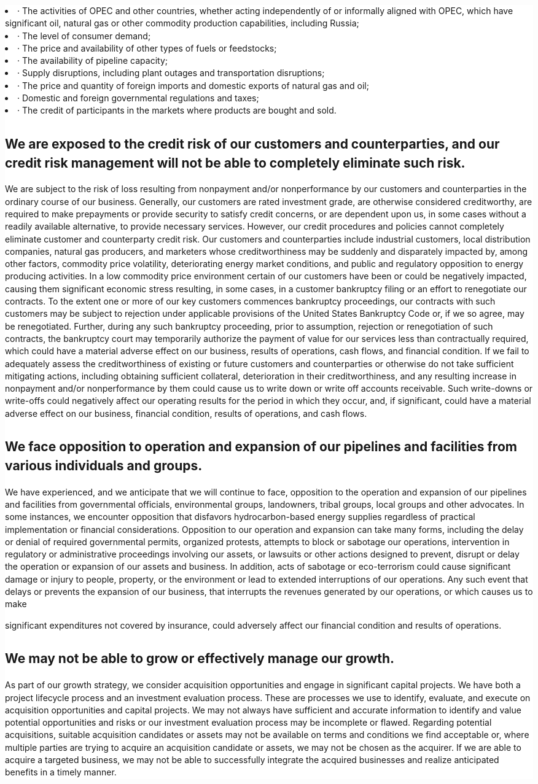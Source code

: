 <li>· The activities of OPEC and other countries, whether acting independently of or informally aligned with OPEC, which have significant oil, natural gas or other commodity production capabilities, including Russia;</li>
<li>· The level of consumer demand;</li>
<li>· The price and availability of other types of fuels or feedstocks;</li>
<li>· The availability of pipeline capacity;</li>
<li>· Supply disruptions, including plant outages and transportation disruptions;</li>
<li>· The price and quantity of foreign imports and domestic exports of natural gas and oil;</li>
<li>· Domestic and foreign governmental regulations and taxes;</li>
<li>· The credit of participants in the markets where products are bought and sold.</li>
</ul>
<h2>We are exposed to the credit risk of our customers and counterparties, and our credit risk management will not be able to completely eliminate such risk.</h2>
<p>We are subject to the risk of loss resulting from nonpayment and/or nonperformance by our customers and counterparties in the ordinary course of our business. Generally, our customers are rated investment grade, are otherwise considered creditworthy, are required to make prepayments or provide security to satisfy credit concerns, or are dependent upon us, in some cases without a readily available alternative, to provide necessary services. However, our credit procedures and policies cannot completely eliminate customer and counterparty credit risk. Our customers and counterparties include industrial customers, local distribution companies, natural gas producers, and marketers whose creditworthiness may be suddenly and disparately impacted by, among other factors, commodity price volatility, deteriorating energy market conditions, and public and regulatory opposition to energy producing activities. In a low commodity price environment certain of our customers have been or could be negatively impacted, causing them significant economic stress resulting, in some cases, in a customer bankruptcy filing or an effort to renegotiate our contracts. To the extent one or more of our key customers commences bankruptcy proceedings, our contracts with such customers may be subject to rejection under applicable provisions of the United States Bankruptcy Code or, if we so agree, may be renegotiated. Further, during any such bankruptcy proceeding, prior to assumption, rejection or renegotiation of such contracts, the bankruptcy court may temporarily authorize the payment of value for our services less than contractually required, which could have a material adverse effect on our business, results of operations, cash flows, and financial condition. If we fail to adequately assess the creditworthiness of existing or future customers and counterparties or otherwise do not take sufficient mitigating actions, including obtaining sufficient collateral, deterioration in their creditworthiness, and any resulting increase in nonpayment and/or nonperformance by them could cause us to write down or write off accounts receivable. Such write-downs or write-offs could negatively affect our operating results for the period in which they occur, and, if significant, could have a material adverse effect on our business, financial condition, results of operations, and cash flows.</p>
<h2>We face opposition to operation and expansion of our pipelines and facilities from various individuals and groups.</h2>
<p>We have experienced, and we anticipate that we will continue to face, opposition to the operation and expansion of our pipelines and facilities from governmental officials, environmental groups, landowners, tribal groups, local groups and other advocates. In some instances, we encounter opposition that disfavors hydrocarbon-based energy supplies regardless of practical implementation or financial considerations. Opposition to our operation and expansion can take many forms, including the delay or denial of required governmental permits, organized protests, attempts to block or sabotage our operations, intervention in regulatory or administrative proceedings involving our assets, or lawsuits or other actions designed to prevent, disrupt or delay the operation or expansion of our assets and business. In addition, acts of sabotage or eco-terrorism could cause significant damage or injury to people, property, or the environment or lead to extended interruptions of our operations. Any such event that delays or prevents the expansion of our business, that interrupts the revenues generated by our operations, or which causes us to make</p>
<p>significant expenditures not covered by insurance, could adversely affect our financial condition and results of operations.</p>
<h2>We may not be able to grow or effectively manage our growth.</h2>
<p>As part of our growth strategy, we consider acquisition opportunities and engage in significant capital projects. We have both a project lifecycle process and an investment evaluation process. These are processes we use to identify, evaluate, and execute on acquisition opportunities and capital projects. We may not always have sufficient and accurate information to identify and value potential opportunities and risks or our investment evaluation process may be incomplete or flawed. Regarding potential acquisitions, suitable acquisition candidates or assets may not be available on terms and conditions we find acceptable or, where multiple parties are trying to acquire an acquisition candidate or assets, we may not be chosen as the acquirer. If we are able to acquire a targeted business, we may not be able to successfully integrate the acquired businesses and realize anticipated benefits in a timely manner.</p>